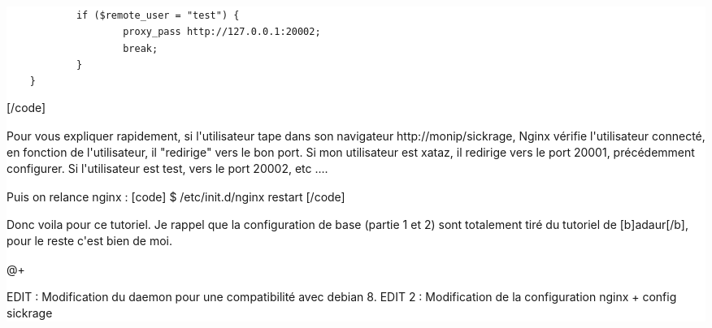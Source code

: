                if ($remote_user = "test") {
                        proxy_pass http://127.0.0.1:20002;
                        break;
                }
        }

[/code]

Pour vous expliquer rapidement, si l'utilisateur tape dans son navigateur http://monip/sickrage, Nginx vérifie l'utilisateur connecté, en fonction de l'utilisateur, il "redirige" vers le bon port.
Si mon utilisateur est xataz, il redirige vers le port 20001, précédemment configurer. Si l'utilisateur est test, vers le port 20002, etc ....

Puis on relance nginx :
[code]
$ /etc/init.d/nginx restart
[/code]

Donc voila pour ce tutoriel.
Je rappel que la configuration de base (partie 1 et 2) sont totalement tiré du tutoriel de [b]adaur[/b], pour le reste c'est bien de moi. 


@+

EDIT : Modification du daemon pour une compatibilité avec debian 8.
EDIT 2 : Modification de la configuration nginx + config sickrage